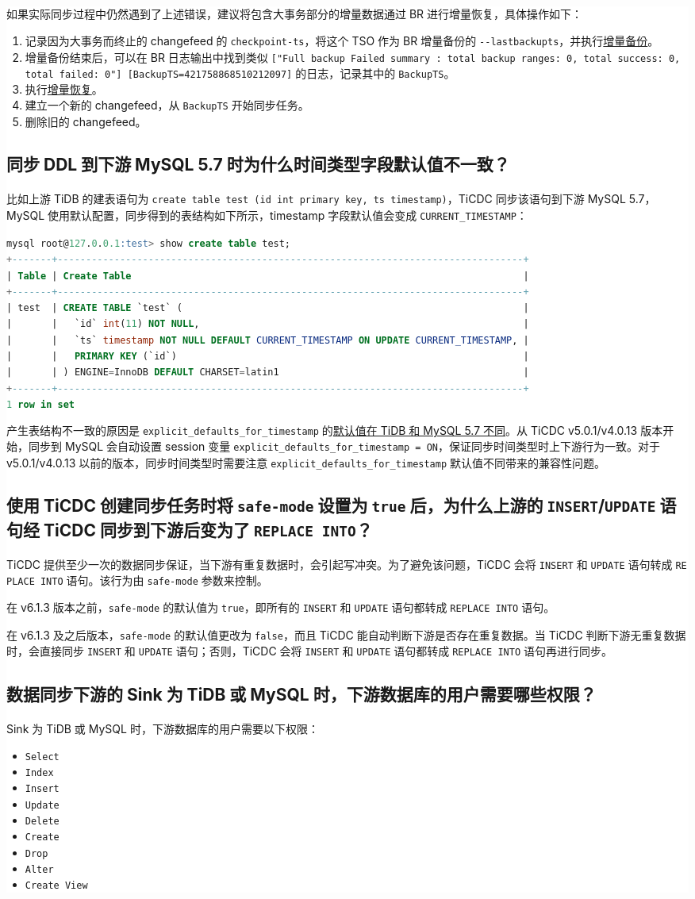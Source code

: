如果实际同步过程中仍然遇到了上述错误，建议将包含大事务部分的增量数据通过 BR 进行增量恢复，具体操作如下：

1. 记录因为大事务而终止的 changefeed 的 `checkpoint-ts`，将这个 TSO 作为 BR 增量备份的 `--lastbackupts`，并执行[增量备份](/br/br-incremental-guide.md#对集群进行增量备份)。
2. 增量备份结束后，可以在 BR 日志输出中找到类似 `["Full backup Failed summary : total backup ranges: 0, total success: 0, total failed: 0"] [BackupTS=421758868510212097]` 的日志，记录其中的 `BackupTS`。
3. 执行[增量恢复](/br/br-incremental-guide.md#恢复增量备份数据)。
4. 建立一个新的 changefeed，从 `BackupTS` 开始同步任务。
5. 删除旧的 changefeed。

## 同步 DDL 到下游 MySQL 5.7 时为什么时间类型字段默认值不一致？

比如上游 TiDB 的建表语句为 `create table test (id int primary key, ts timestamp)`，TiCDC 同步该语句到下游 MySQL 5.7，MySQL 使用默认配置，同步得到的表结构如下所示，timestamp 字段默认值会变成 `CURRENT_TIMESTAMP`：

```sql
mysql root@127.0.0.1:test> show create table test;
+-------+----------------------------------------------------------------------------------+
| Table | Create Table                                                                     |
+-------+----------------------------------------------------------------------------------+
| test  | CREATE TABLE `test` (                                                            |
|       |   `id` int(11) NOT NULL,                                                         |
|       |   `ts` timestamp NOT NULL DEFAULT CURRENT_TIMESTAMP ON UPDATE CURRENT_TIMESTAMP, |
|       |   PRIMARY KEY (`id`)                                                             |
|       | ) ENGINE=InnoDB DEFAULT CHARSET=latin1                                           |
+-------+----------------------------------------------------------------------------------+
1 row in set
```

产生表结构不一致的原因是 `explicit_defaults_for_timestamp` 的[默认值在 TiDB 和 MySQL 5.7 不同](/mysql-compatibility.md#默认设置)。从 TiCDC v5.0.1/v4.0.13 版本开始，同步到 MySQL 会自动设置 session 变量 `explicit_defaults_for_timestamp = ON`，保证同步时间类型时上下游行为一致。对于 v5.0.1/v4.0.13 以前的版本，同步时间类型时需要注意 `explicit_defaults_for_timestamp` 默认值不同带来的兼容性问题。

## 使用 TiCDC 创建同步任务时将 `safe-mode` 设置为 `true` 后，为什么上游的 `INSERT`/`UPDATE` 语句经 TiCDC 同步到下游后变为了 `REPLACE INTO`？

TiCDC 提供至少一次的数据同步保证，当下游有重复数据时，会引起写冲突。为了避免该问题，TiCDC 会将 `INSERT` 和 `UPDATE` 语句转成 `REPLACE INTO` 语句。该行为由 `safe-mode` 参数来控制。

在 v6.1.3 版本之前，`safe-mode` 的默认值为 `true`，即所有的 `INSERT` 和 `UPDATE` 语句都转成 `REPLACE INTO` 语句。

在 v6.1.3 及之后版本，`safe-mode` 的默认值更改为 `false`，而且 TiCDC 能自动判断下游是否存在重复数据。当 TiCDC 判断下游无重复数据时，会直接同步 `INSERT` 和 `UPDATE` 语句；否则，TiCDC 会将 `INSERT` 和 `UPDATE` 语句都转成 `REPLACE INTO` 语句再进行同步。

## 数据同步下游的 Sink 为 TiDB 或 MySQL 时，下游数据库的用户需要哪些权限？

Sink 为 TiDB 或 MySQL 时，下游数据库的用户需要以下权限：

- `Select`
- `Index`
- `Insert`
- `Update`
- `Delete`
- `Create`
- `Drop`
- `Alter`
- `Create View`
